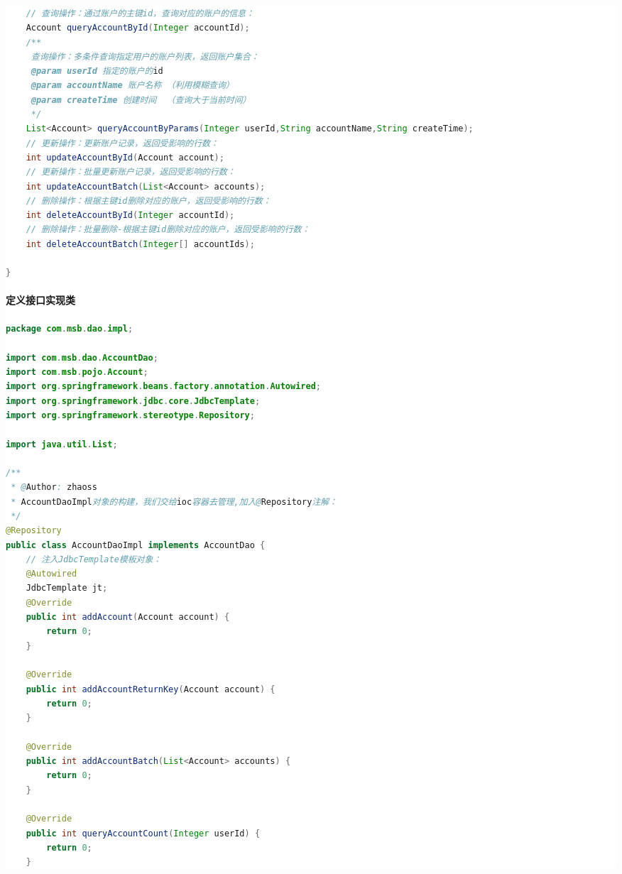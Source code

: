 ```java
    // 查询操作：通过账户的主键id，查询对应的账户的信息：
    Account queryAccountById(Integer accountId);
    /**
     查询操作：多条件查询指定用户的账户列表，返回账户集合：
     @param userId 指定的账户的id
     @param accountName 账户名称 （利用模糊查询）
     @param createTime 创建时间  （查询大于当前时间）
     */
    List<Account> queryAccountByParams(Integer userId,String accountName,String createTime);
    // 更新操作：更新账户记录，返回受影响的行数：
    int updateAccountById(Account account);
    // 更新操作：批量更新账户记录，返回受影响的行数：
    int updateAccountBatch(List<Account> accounts);
    // 删除操作：根据主键id删除对应的账户，返回受影响的行数：
    int deleteAccountById(Integer accountId);
    // 删除操作：批量删除-根据主键id删除对应的账户，返回受影响的行数：
    int deleteAccountBatch(Integer[] accountIds);

}

```

#### 定义接口实现类

```java
package com.msb.dao.impl;

import com.msb.dao.AccountDao;
import com.msb.pojo.Account;
import org.springframework.beans.factory.annotation.Autowired;
import org.springframework.jdbc.core.JdbcTemplate;
import org.springframework.stereotype.Repository;

import java.util.List;

/**
 * @Author: zhaoss
 * AccountDaoImpl对象的构建，我们交给ioc容器去管理,加入@Repository注解：
 */
@Repository
public class AccountDaoImpl implements AccountDao {
    // 注入JdbcTemplate模板对象：
    @Autowired
    JdbcTemplate jt;
    @Override
    public int addAccount(Account account) {
        return 0;
    }

    @Override
    public int addAccountReturnKey(Account account) {
        return 0;
    }

    @Override
    public int addAccountBatch(List<Account> accounts) {
        return 0;
    }

    @Override
    public int queryAccountCount(Integer userId) {
        return 0;
    }

```